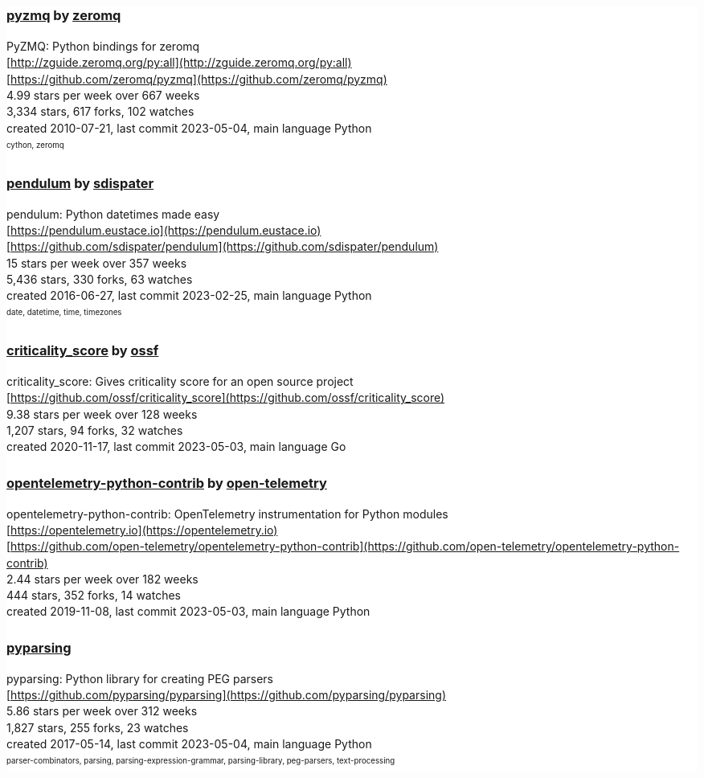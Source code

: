
### [pyzmq](https://github.com/zeromq/pyzmq) by [zeromq](https://github.com/zeromq)  
PyZMQ:  Python bindings for zeromq  
[http://zguide.zeromq.org/py:all](http://zguide.zeromq.org/py:all)  
[https://github.com/zeromq/pyzmq](https://github.com/zeromq/pyzmq)  
4.99 stars per week over 667 weeks  
3,334 stars, 617 forks, 102 watches  
created 2010-07-21, last commit 2023-05-04, main language Python  
<sub><sup>cython, zeromq</sup></sub>


### [pendulum](https://github.com/sdispater/pendulum) by [sdispater](https://github.com/sdispater)  
pendulum: Python datetimes made easy  
[https://pendulum.eustace.io](https://pendulum.eustace.io)  
[https://github.com/sdispater/pendulum](https://github.com/sdispater/pendulum)  
15 stars per week over 357 weeks  
5,436 stars, 330 forks, 63 watches  
created 2016-06-27, last commit 2023-02-25, main language Python  
<sub><sup>date, datetime, time, timezones</sup></sub>


### [criticality_score](https://github.com/ossf/criticality_score) by [ossf](https://github.com/ossf)  
criticality_score: Gives criticality score for an open source project  
[https://github.com/ossf/criticality_score](https://github.com/ossf/criticality_score)  
9.38 stars per week over 128 weeks  
1,207 stars, 94 forks, 32 watches  
created 2020-11-17, last commit 2023-05-03, main language Go  


### [opentelemetry-python-contrib](https://github.com/open-telemetry/opentelemetry-python-contrib) by [open-telemetry](https://github.com/open-telemetry)  
opentelemetry-python-contrib: OpenTelemetry instrumentation for Python modules  
[https://opentelemetry.io](https://opentelemetry.io)  
[https://github.com/open-telemetry/opentelemetry-python-contrib](https://github.com/open-telemetry/opentelemetry-python-contrib)  
2.44 stars per week over 182 weeks  
444 stars, 352 forks, 14 watches  
created 2019-11-08, last commit 2023-05-03, main language Python  


### [pyparsing](https://github.com/pyparsing/pyparsing)  
pyparsing: Python library for creating PEG parsers  
[https://github.com/pyparsing/pyparsing](https://github.com/pyparsing/pyparsing)  
5.86 stars per week over 312 weeks  
1,827 stars, 255 forks, 23 watches  
created 2017-05-14, last commit 2023-05-04, main language Python  
<sub><sup>parser-combinators, parsing, parsing-expression-grammar, parsing-library, peg-parsers, text-processing</sup></sub>
